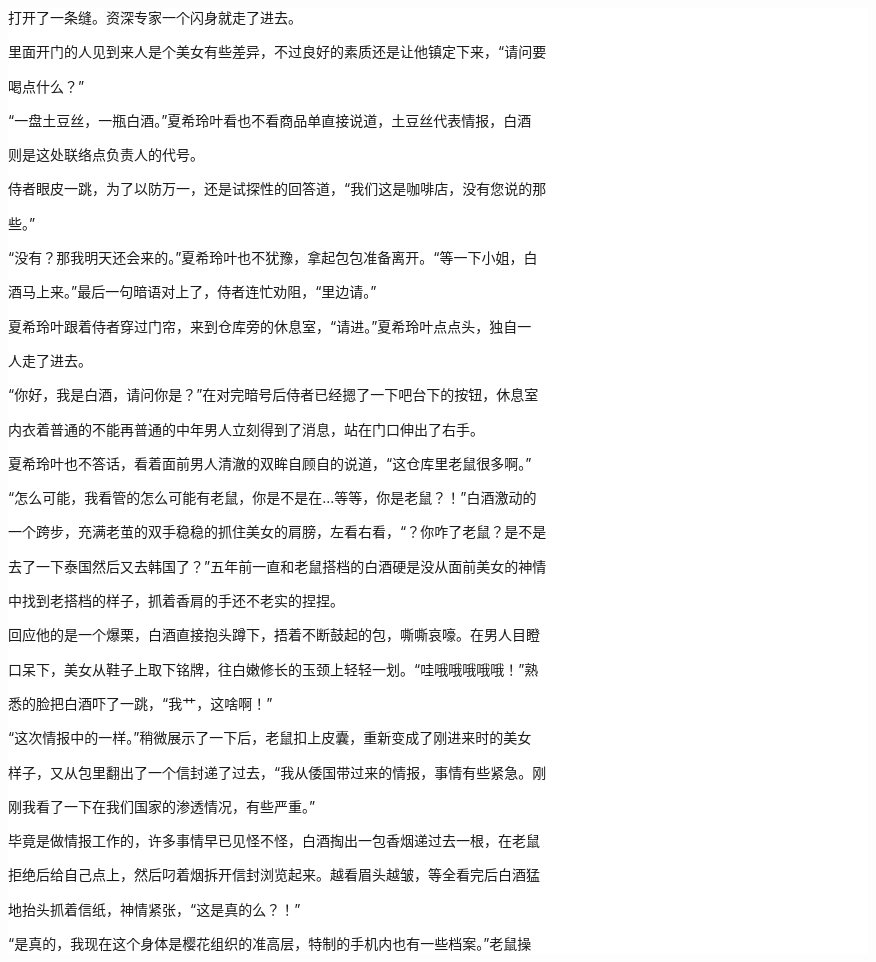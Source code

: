 打开了一条缝。资深专家一个闪身就走了进去。

里面开门的人见到来人是个美女有些差异，不过良好的素质还是让他镇定下来，“请问要

喝点什么？”



“一盘土豆丝，一瓶白酒。”夏希玲叶看也不看商品单直接说道，土豆丝代表情报，白酒

则是这处联络点负责人的代号。

侍者眼皮一跳，为了以防万一，还是试探性的回答道，“我们这是咖啡店，没有您说的那

些。”



“没有？那我明天还会来的。”夏希玲叶也不犹豫，拿起包包准备离开。“等一下小姐，白

酒马上来。”最后一句暗语对上了，侍者连忙劝阻，“里边请。”



夏希玲叶跟着侍者穿过门帘，来到仓库旁的休息室，“请进。”夏希玲叶点点头，独自一

人走了进去。

“你好，我是白酒，请问你是？”在对完暗号后侍者已经摁了一下吧台下的按钮，休息室

内衣着普通的不能再普通的中年男人立刻得到了消息，站在门口伸出了右手。

夏希玲叶也不答话，看着面前男人清澈的双眸自顾自的说道，“这仓库里老鼠很多啊。”





“怎么可能，我看管的怎么可能有老鼠，你是不是在...等等，你是老鼠？！”白酒激动的

一个跨步，充满老茧的双手稳稳的抓住美女的肩膀，左看右看，“？你咋了老鼠？是不是

去了一下泰国然后又去韩国了？”五年前一直和老鼠搭档的白酒硬是没从面前美女的神情

中找到老搭档的样子，抓着香肩的手还不老实的捏捏。

回应他的是一个爆栗，白酒直接抱头蹲下，捂着不断鼓起的包，嘶嘶哀嚎。在男人目瞪

口呆下，美女从鞋子上取下铭牌，往白嫩修长的玉颈上轻轻一划。“哇哦哦哦哦哦！”熟

悉的脸把白酒吓了一跳，“我艹，这啥啊！”



“这次情报中的一样。”稍微展示了一下后，老鼠扣上皮囊，重新变成了刚进来时的美女

样子，又从包里翻出了一个信封递了过去，“我从倭国带过来的情报，事情有些紧急。刚

刚我看了一下在我们国家的渗透情况，有些严重。”

毕竟是做情报工作的，许多事情早已见怪不怪，白酒掏出一包香烟递过去一根，在老鼠

拒绝后给自己点上，然后叼着烟拆开信封浏览起来。越看眉头越皱，等全看完后白酒猛

地抬头抓着信纸，神情紧张，“这是真的么？！”



“是真的，我现在这个身体是樱花组织的准高层，特制的手机内也有一些档案。”老鼠操
